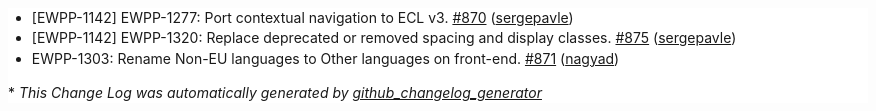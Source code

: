 - \[EWPP-1142\] EWPP-1277: Port contextual navigation to ECL v3. [\#870](https://github.com/openeuropa/oe_theme/pull/870) ([sergepavle](https://github.com/sergepavle))
- \[EWPP-1142\] EWPP-1320: Replace deprecated or removed spacing and display classes. [\#875](https://github.com/openeuropa/oe_theme/pull/875) ([sergepavle](https://github.com/sergepavle))
- EWPP-1303: Rename Non-EU languages to Other languages on front-end. [\#871](https://github.com/openeuropa/oe_theme/pull/871) ([nagyad](https://github.com/nagyad))


\* *This Change Log was automatically generated by [github_changelog_generator](https://github.com/skywinder/Github-Changelog-Generator)*
